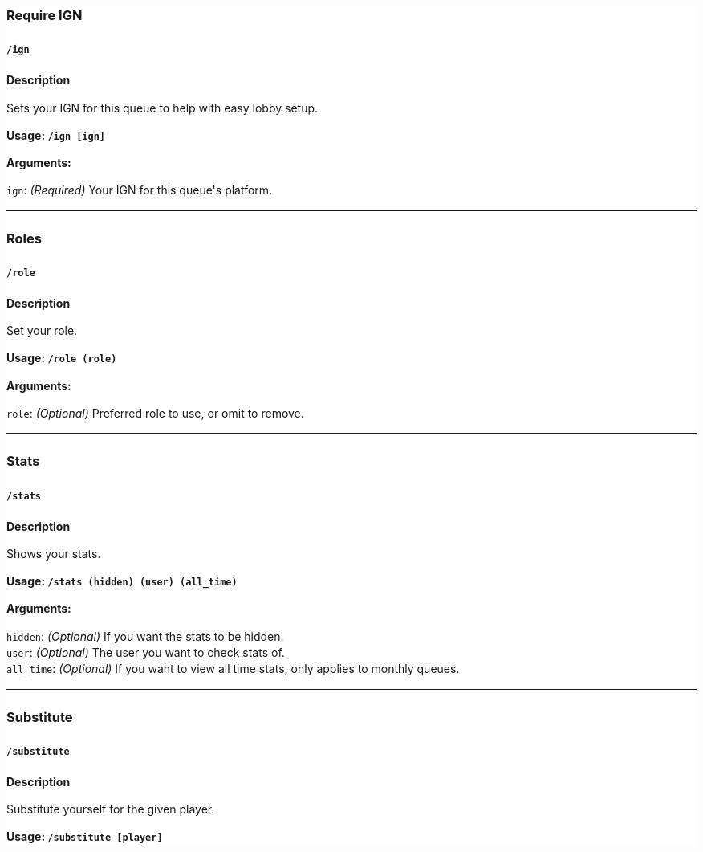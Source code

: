 ### Require IGN

#### `/ign`

**Description**

Sets your IGN for this queue to help with easy lobby setup.

**Usage: `/ign [ign]`**

**Arguments:**

`ign`: _(Required)_ Your IGN for this queue's platform.

***

### Roles

#### `/role`

**Description**

Set your role.

**Usage: `/role (role)`**

**Arguments:**

`role`: _(Optional)_ Preferred role to use, or omit to remove.

***

### Stats

#### `/stats`

**Description**

Shows your stats.

**Usage: `/stats (hidden) (user) (all_time)`**

**Arguments:**

`hidden`: _(Optional)_ If you want the stats to be hidden.\
`user`: _(Optional)_ The user you want to check stats of.\
`all_time`: _(Optional)_ If you want to view all time stats, only applies to monthly queues.

***

### Substitute

#### `/substitute`

**Description**

Substitute yourself for the given player.

**Usage: `/substitute [player]`**
